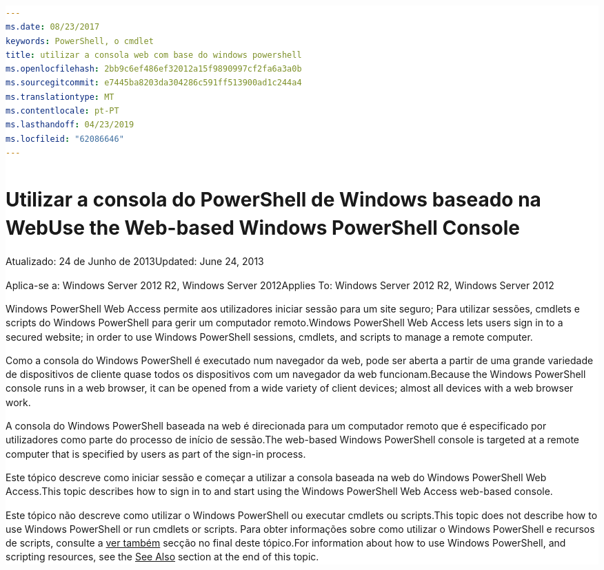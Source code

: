 ```yaml
---
ms.date: 08/23/2017
keywords: PowerShell, o cmdlet
title: utilizar a consola web com base do windows powershell
ms.openlocfilehash: 2bb9c6ef486ef32012a15f9890997cf2fa6a3a0b
ms.sourcegitcommit: e7445ba8203da304286c591ff513900ad1c244a4
ms.translationtype: MT
ms.contentlocale: pt-PT
ms.lasthandoff: 04/23/2019
ms.locfileid: "62086646"
---
```

# <a name="use-the-web-based-windows-powershell-console"></a><span data-ttu-id="b189c-103">Utilizar a consola do PowerShell de Windows baseado na Web</span><span class="sxs-lookup"><span data-stu-id="b189c-103">Use the Web-based Windows PowerShell Console</span></span>

<span data-ttu-id="b189c-104">Atualizado: 24 de Junho de 2013</span><span class="sxs-lookup"><span data-stu-id="b189c-104">Updated: June 24, 2013</span></span>

<span data-ttu-id="b189c-105">Aplica-se a: Windows Server 2012 R2, Windows Server 2012</span><span class="sxs-lookup"><span data-stu-id="b189c-105">Applies To: Windows Server 2012 R2, Windows Server 2012</span></span>

<span data-ttu-id="b189c-106">Windows PowerShell Web Access permite aos utilizadores iniciar sessão para um site seguro; Para utilizar sessões, cmdlets e scripts do Windows PowerShell para gerir um computador remoto.</span><span class="sxs-lookup"><span data-stu-id="b189c-106">Windows PowerShell Web Access lets users sign in to a secured website; in order to use Windows PowerShell sessions, cmdlets, and scripts to manage a remote computer.</span></span>

<span data-ttu-id="b189c-107">Como a consola do Windows PowerShell é executado num navegador da web, pode ser aberta a partir de uma grande variedade de dispositivos de cliente quase todos os dispositivos com um navegador da web funcionam.</span><span class="sxs-lookup"><span data-stu-id="b189c-107">Because the Windows PowerShell console runs in a web browser, it can be opened from a wide variety of client devices; almost all devices with a web browser work.</span></span>

<span data-ttu-id="b189c-108">A consola do Windows PowerShell baseada na web é direcionada para um computador remoto que é especificado por utilizadores como parte do processo de início de sessão.</span><span class="sxs-lookup"><span data-stu-id="b189c-108">The web-based Windows PowerShell console is targeted at a remote computer that is specified by users as part of the sign-in process.</span></span>

<span data-ttu-id="b189c-109">Este tópico descreve como iniciar sessão e começar a utilizar a consola baseada na web do Windows PowerShell Web Access.</span><span class="sxs-lookup"><span data-stu-id="b189c-109">This topic describes how to sign in to and start using the Windows PowerShell Web Access web-based console.</span></span>

<span data-ttu-id="b189c-110">Este tópico não descreve como utilizar o Windows PowerShell ou executar cmdlets ou scripts.</span><span class="sxs-lookup"><span data-stu-id="b189c-110">This topic does not describe how to use Windows PowerShell or run cmdlets or scripts.</span></span>
<span data-ttu-id="b189c-111">Para obter informações sobre como utilizar o Windows PowerShell e recursos de scripts, consulte a [ver também](#see-also) secção no final deste tópico.</span><span class="sxs-lookup"><span data-stu-id="b189c-111">For information about how to use Windows PowerShell, and scripting resources, see the [See Also](#see-also) section at the end of this topic.</span></span>
